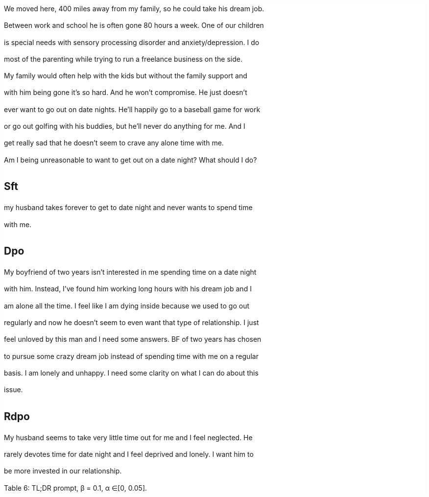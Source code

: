 We moved here, 400 miles away from my family, so he could take his dream job.

Between work and school he is often gone 80 hours a week. One of our children

is special needs with sensory processing disorder and anxiety/depression. I do

most of the parenting while trying to run a freelance business on the side.

My family would often help with the kids but without the family support and

with him being gone it’s so hard. And he won’t compromise. He just doesn’t

ever want to go out on date nights. He’ll happily go to a baseball game for work

or go out golfing with his buddies, but he’ll never do anything for me. And I

get really sad that he doesn’t seem to crave any alone time with me.

Am I being unreasonable to want to get out on a date night? What should I do?

## Sft

my husband takes forever to get to date night and never wants to spend time

with me.

## Dpo

My boyfriend of two years isn’t interested in me spending time on a date night

with him. Instead, I’ve found him working long hours with his dream job and I

am alone all the time. I feel like I am dying inside because we used to go out

regularly and now he doesn’t seem to even want that type of relationship. I just

feel unloved by this man and I need some answers. BF of two years has chosen

to pursue some crazy dream job instead of spending time with me on a regular

basis. I am lonely and unhappy. I need some clarity on what I can do about this

issue.

## Rdpo

My husband seems to take very little time out for me and I feel neglected. He

rarely devotes time for date night and I feel deprived and lonely. I want him to

be more invested in our relationship.

Table 6: TL;DR prompt, β = 0.1, α ∈[0, 0.05].
